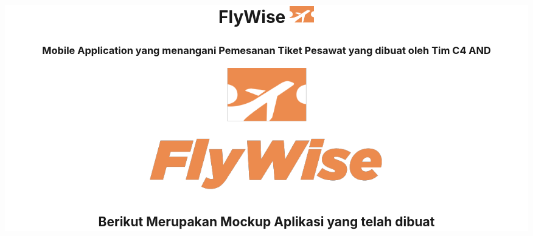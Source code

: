 <h1 align="center"><strong> FlyWise </strong><img src="dotfiles/Framemini.png"></h1> 



<h3 align="center"><strong> Mobile Application yang menangani Pemesanan Tiket Pesawat yang dibuat oleh Tim C4 AND </strong></h3>

<div align="center"><img src="dotfiles/logoName.png" width="45%"></div>

<h2 align="center">Berikut Merupakan Mockup Aplikasi yang telah dibuat</h2>
<div align="center">